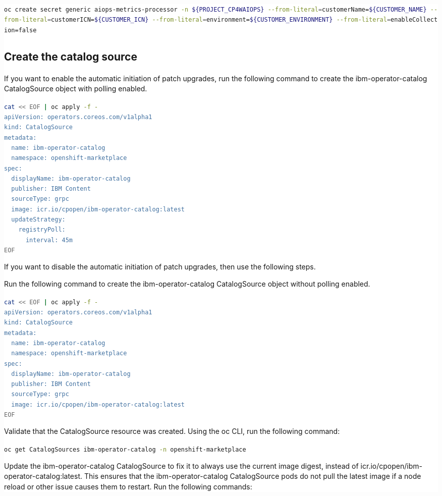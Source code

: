 ```sh
oc create secret generic aiops-metrics-processor -n ${PROJECT_CP4WAIOPS} --from-literal=customerName=${CUSTOMER_NAME} --from-literal=customerICN=${CUSTOMER_ICN} --from-literal=environment=${CUSTOMER_ENVIRONMENT} --from-literal=enableCollection=false 
```

## Create the catalog source

If you want to enable the automatic initiation of patch upgrades, run the following command to create the ibm-operator-catalog CatalogSource object with polling enabled.

```sh
cat << EOF | oc apply -f -
apiVersion: operators.coreos.com/v1alpha1
kind: CatalogSource
metadata:
  name: ibm-operator-catalog
  namespace: openshift-marketplace
spec:
  displayName: ibm-operator-catalog
  publisher: IBM Content
  sourceType: grpc
  image: icr.io/cpopen/ibm-operator-catalog:latest
  updateStrategy:
    registryPoll:
      interval: 45m
EOF
```

If you want to disable the automatic initiation of patch upgrades, then use the following steps.

Run the following command to create the ibm-operator-catalog CatalogSource object without polling enabled.

```sh
cat << EOF | oc apply -f -
apiVersion: operators.coreos.com/v1alpha1
kind: CatalogSource
metadata:
  name: ibm-operator-catalog
  namespace: openshift-marketplace
spec:
  displayName: ibm-operator-catalog
  publisher: IBM Content
  sourceType: grpc
  image: icr.io/cpopen/ibm-operator-catalog:latest
EOF
```
Validate that the CatalogSource resource was created. Using the oc CLI, run the following command:
```sh
oc get CatalogSources ibm-operator-catalog -n openshift-marketplace
```


Update the ibm-operator-catalog CatalogSource to fix it to always use the current image digest, instead of icr.io/cpopen/ibm-operator-catalog:latest. This ensures that the ibm-operator-catalog CatalogSource pods do not pull the latest image if a node reload or other issue causes them to restart. Run the following commands:

